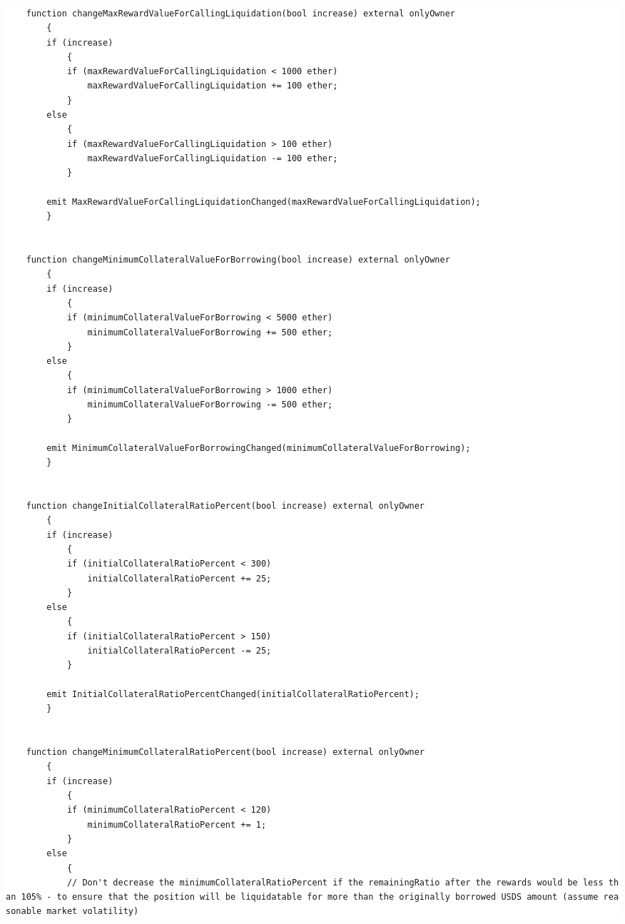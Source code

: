 ```solidity
	function changeMaxRewardValueForCallingLiquidation(bool increase) external onlyOwner
        {
        if (increase)
            {
            if (maxRewardValueForCallingLiquidation < 1000 ether)
                maxRewardValueForCallingLiquidation += 100 ether;
            }
        else
            {
            if (maxRewardValueForCallingLiquidation > 100 ether)
                maxRewardValueForCallingLiquidation -= 100 ether;
            }

		emit MaxRewardValueForCallingLiquidationChanged(maxRewardValueForCallingLiquidation);
        }


	function changeMinimumCollateralValueForBorrowing(bool increase) external onlyOwner
        {
        if (increase)
            {
            if (minimumCollateralValueForBorrowing < 5000 ether)
                minimumCollateralValueForBorrowing += 500 ether;
            }
        else
            {
            if (minimumCollateralValueForBorrowing > 1000 ether)
                minimumCollateralValueForBorrowing -= 500 ether;
            }

		emit MinimumCollateralValueForBorrowingChanged(minimumCollateralValueForBorrowing);
        }


	function changeInitialCollateralRatioPercent(bool increase) external onlyOwner
        {
        if (increase)
            {
            if (initialCollateralRatioPercent < 300)
                initialCollateralRatioPercent += 25;
            }
        else
            {
            if (initialCollateralRatioPercent > 150)
                initialCollateralRatioPercent -= 25;
            }

		emit InitialCollateralRatioPercentChanged(initialCollateralRatioPercent);
        }


	function changeMinimumCollateralRatioPercent(bool increase) external onlyOwner
        {
        if (increase)
            {
            if (minimumCollateralRatioPercent < 120)
                minimumCollateralRatioPercent += 1;
            }
        else
            {
			// Don't decrease the minimumCollateralRatioPercent if the remainingRatio after the rewards would be less than 105% - to ensure that the position will be liquidatable for more than the originally borrowed USDS amount (assume reasonable market volatility)
```
